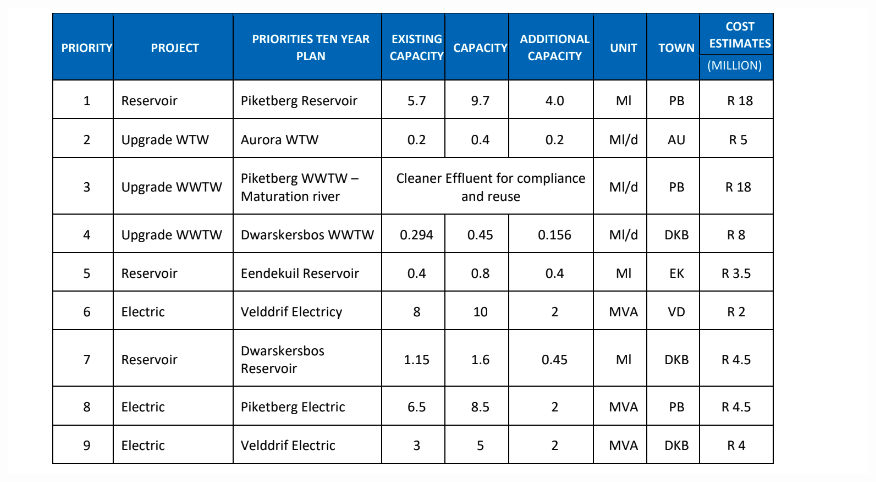 

<figure><img src="../.gitbook/assets/Screen Shot 2023-04-24 at 7.31.59 PM.png" alt=""><figcaption></figcaption></figure>
